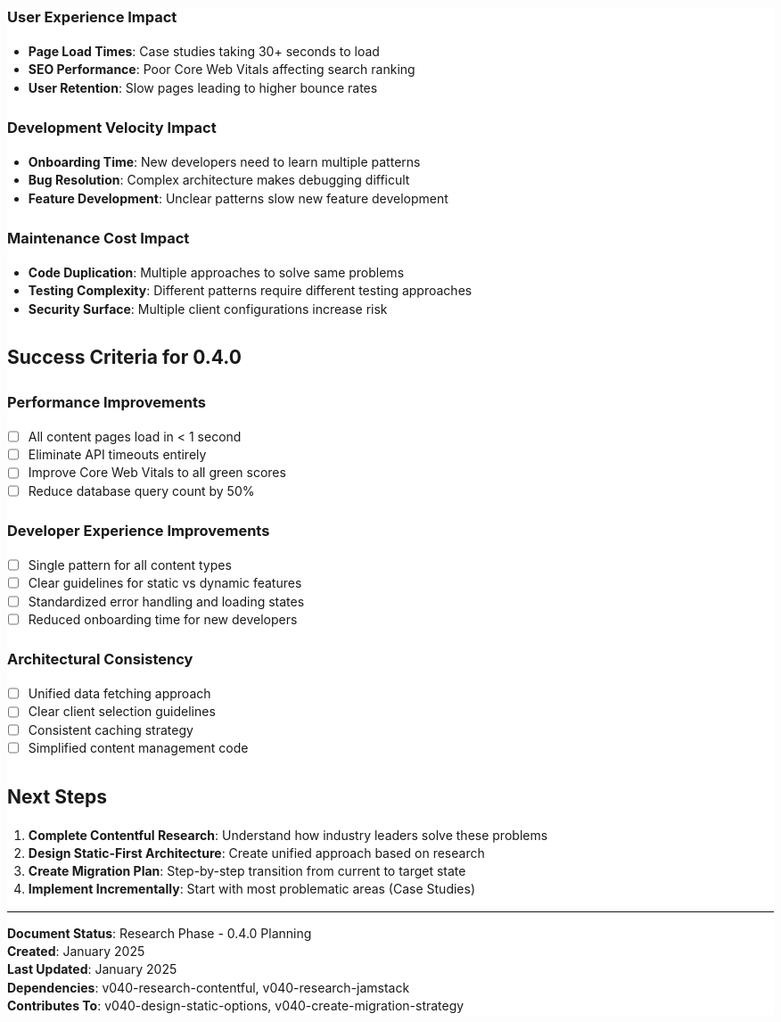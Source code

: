 ### User Experience Impact
- **Page Load Times**: Case studies taking 30+ seconds to load
- **SEO Performance**: Poor Core Web Vitals affecting search ranking
- **User Retention**: Slow pages leading to higher bounce rates

### Development Velocity Impact
- **Onboarding Time**: New developers need to learn multiple patterns
- **Bug Resolution**: Complex architecture makes debugging difficult
- **Feature Development**: Unclear patterns slow new feature development

### Maintenance Cost Impact
- **Code Duplication**: Multiple approaches to solve same problems
- **Testing Complexity**: Different patterns require different testing approaches
- **Security Surface**: Multiple client configurations increase risk

## Success Criteria for 0.4.0

### Performance Improvements
- [ ] All content pages load in < 1 second
- [ ] Eliminate API timeouts entirely
- [ ] Improve Core Web Vitals to all green scores
- [ ] Reduce database query count by 50%

### Developer Experience Improvements
- [ ] Single pattern for all content types
- [ ] Clear guidelines for static vs dynamic features
- [ ] Standardized error handling and loading states
- [ ] Reduced onboarding time for new developers

### Architectural Consistency
- [ ] Unified data fetching approach
- [ ] Clear client selection guidelines
- [ ] Consistent caching strategy
- [ ] Simplified content management code

## Next Steps

1. **Complete Contentful Research**: Understand how industry leaders solve these problems
2. **Design Static-First Architecture**: Create unified approach based on research
3. **Create Migration Plan**: Step-by-step transition from current to target state
4. **Implement Incrementally**: Start with most problematic areas (Case Studies)

---

**Document Status**: Research Phase - 0.4.0 Planning  
**Created**: January 2025  
**Last Updated**: January 2025  
**Dependencies**: v040-research-contentful, v040-research-jamstack  
**Contributes To**: v040-design-static-options, v040-create-migration-strategy 